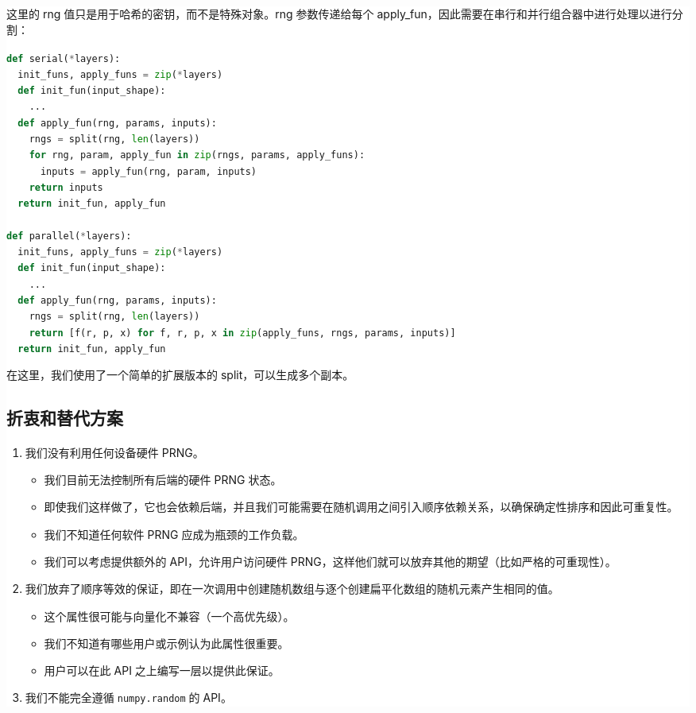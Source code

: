 这里的 rng 值只是用于哈希的密钥，而不是特殊对象。rng 参数传递给每个 apply_fun，因此需要在串行和并行组合器中进行处理以进行分割：

```py
def serial(*layers):
  init_funs, apply_funs = zip(*layers)
  def init_fun(input_shape):
    ...
  def apply_fun(rng, params, inputs):
    rngs = split(rng, len(layers))
    for rng, param, apply_fun in zip(rngs, params, apply_funs):
      inputs = apply_fun(rng, param, inputs)
    return inputs
  return init_fun, apply_fun

def parallel(*layers):
  init_funs, apply_funs = zip(*layers)
  def init_fun(input_shape):
    ...
  def apply_fun(rng, params, inputs):
    rngs = split(rng, len(layers))
    return [f(r, p, x) for f, r, p, x in zip(apply_funs, rngs, params, inputs)]
  return init_fun, apply_fun 
```

在这里，我们使用了一个简单的扩展版本的 split，可以生成多个副本。

## 折衷和替代方案

1.  我们没有利用任何设备硬件 PRNG。

    +   我们目前无法控制所有后端的硬件 PRNG 状态。

    +   即使我们这样做了，它也会依赖后端，并且我们可能需要在随机调用之间引入顺序依赖关系，以确保确定性排序和因此可重复性。

    +   我们不知道任何软件 PRNG 应成为瓶颈的工作负载。

    +   我们可以考虑提供额外的 API，允许用户访问硬件 PRNG，这样他们就可以放弃其他的期望（比如严格的可重现性）。

1.  我们放弃了顺序等效的保证，即在一次调用中创建随机数组与逐个创建扁平化数组的随机元素产生相同的值。

    +   这个属性很可能与向量化不兼容（一个高优先级）。

    +   我们不知道有哪些用户或示例认为此属性很重要。

    +   用户可以在此 API 之上编写一层以提供此保证。

1.  我们不能完全遵循 `numpy.random` 的 API。
